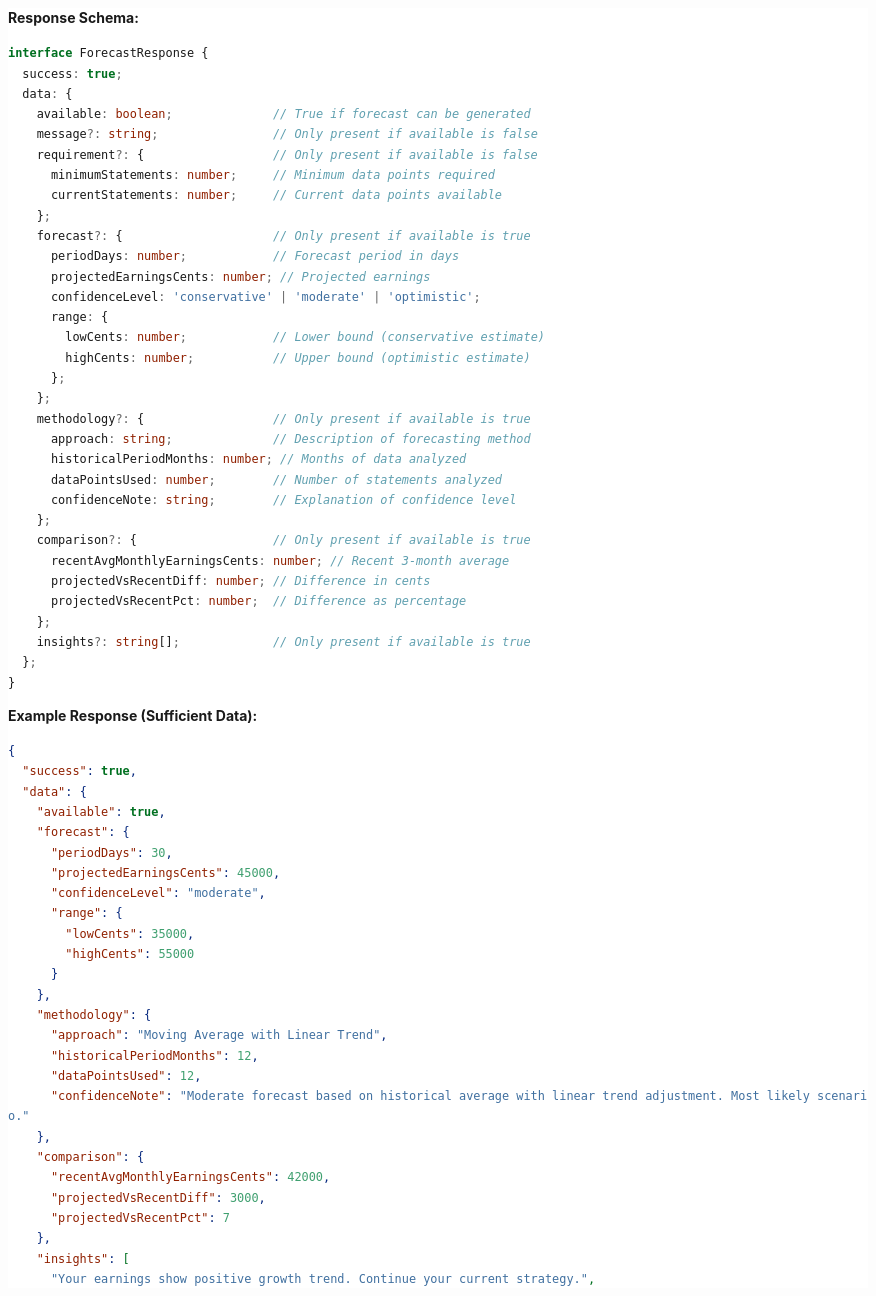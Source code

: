 **Response Schema:**
```typescript
interface ForecastResponse {
  success: true;
  data: {
    available: boolean;              // True if forecast can be generated
    message?: string;                // Only present if available is false
    requirement?: {                  // Only present if available is false
      minimumStatements: number;     // Minimum data points required
      currentStatements: number;     // Current data points available
    };
    forecast?: {                     // Only present if available is true
      periodDays: number;            // Forecast period in days
      projectedEarningsCents: number; // Projected earnings
      confidenceLevel: 'conservative' | 'moderate' | 'optimistic';
      range: {
        lowCents: number;            // Lower bound (conservative estimate)
        highCents: number;           // Upper bound (optimistic estimate)
      };
    };
    methodology?: {                  // Only present if available is true
      approach: string;              // Description of forecasting method
      historicalPeriodMonths: number; // Months of data analyzed
      dataPointsUsed: number;        // Number of statements analyzed
      confidenceNote: string;        // Explanation of confidence level
    };
    comparison?: {                   // Only present if available is true
      recentAvgMonthlyEarningsCents: number; // Recent 3-month average
      projectedVsRecentDiff: number; // Difference in cents
      projectedVsRecentPct: number;  // Difference as percentage
    };
    insights?: string[];             // Only present if available is true
  };
}
```

**Example Response (Sufficient Data):**
```json
{
  "success": true,
  "data": {
    "available": true,
    "forecast": {
      "periodDays": 30,
      "projectedEarningsCents": 45000,
      "confidenceLevel": "moderate",
      "range": {
        "lowCents": 35000,
        "highCents": 55000
      }
    },
    "methodology": {
      "approach": "Moving Average with Linear Trend",
      "historicalPeriodMonths": 12,
      "dataPointsUsed": 12,
      "confidenceNote": "Moderate forecast based on historical average with linear trend adjustment. Most likely scenario."
    },
    "comparison": {
      "recentAvgMonthlyEarningsCents": 42000,
      "projectedVsRecentDiff": 3000,
      "projectedVsRecentPct": 7
    },
    "insights": [
      "Your earnings show positive growth trend. Continue your current strategy.",
```